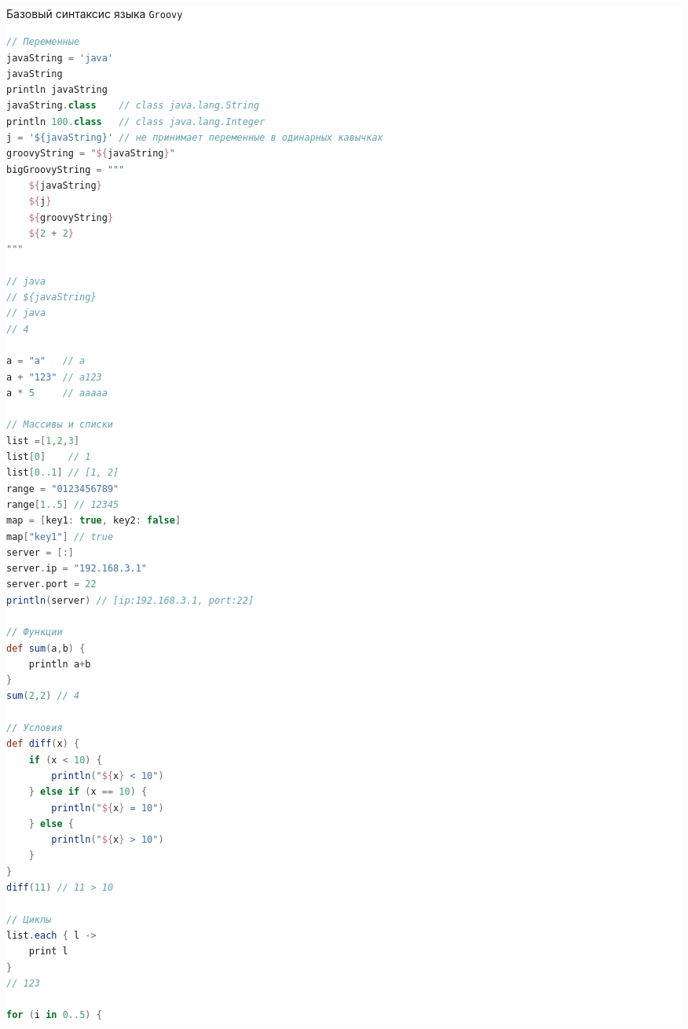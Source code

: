 Базовый синтаксис языка `Groovy`
```Groovy
// Переменные
javaString = 'java'
javaString
println javaString
javaString.class    // class java.lang.String
println 100.class   // class java.lang.Integer
j = '${javaString}' // не принимает переменные в одинарных кавычках
groovyString = "${javaString}"
bigGroovyString = """
    ${javaString}
    ${j}
    ${groovyString}
    ${2 + 2}
"""

// java
// ${javaString}
// java
// 4

a = "a"   // a
a + "123" // a123
a * 5     // aaaaa

// Массивы и списки
list =[1,2,3]
list[0]    // 1
list[0..1] // [1, 2]
range = "0123456789"
range[1..5] // 12345
map = [key1: true, key2: false]
map["key1"] // true
server = [:]
server.ip = "192.168.3.1"
server.port = 22
println(server) // [ip:192.168.3.1, port:22]

// Функции
def sum(a,b) {
    println a+b
}
sum(2,2) // 4

// Условия
def diff(x) {
    if (x < 10) {
        println("${x} < 10")
    } else if (x == 10) {
        println("${x} = 10")
    } else {
        println("${x} > 10")
    }
}
diff(11) // 11 > 10

// Циклы
list.each { l ->
    print l
}
// 123

for (i in 0..5) { 
```